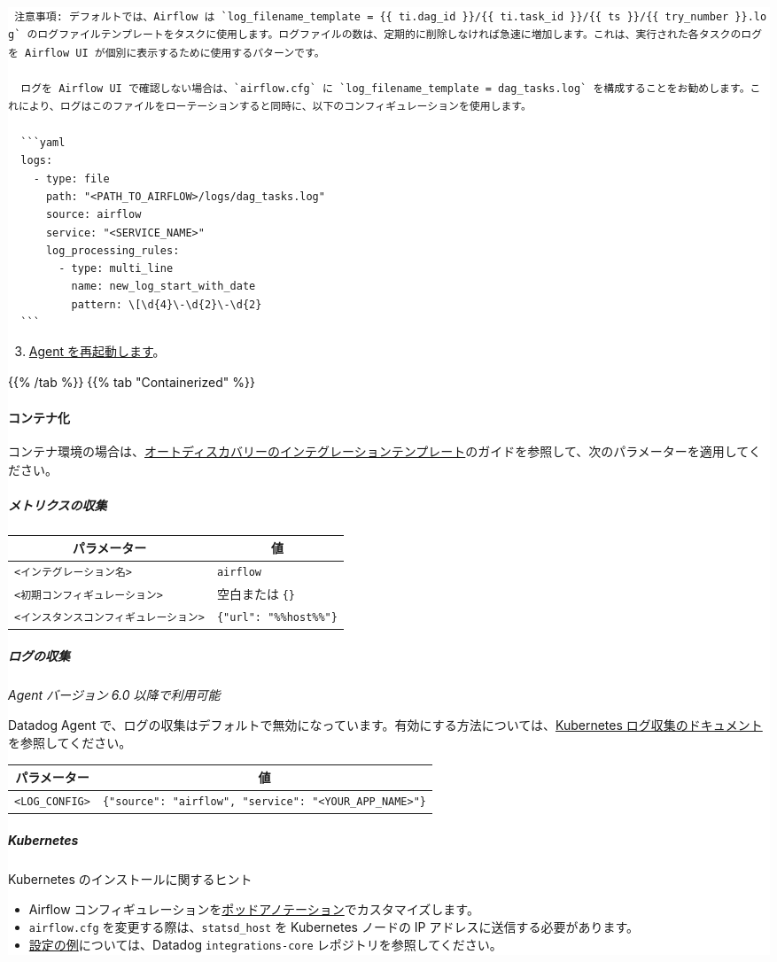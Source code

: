      注意事項: デフォルトでは、Airflow は `log_filename_template = {{ ti.dag_id }}/{{ ti.task_id }}/{{ ts }}/{{ try_number }}.log` のログファイルテンプレートをタスクに使用します。ログファイルの数は、定期的に削除しなければ急速に増加します。これは、実行された各タスクのログを Airflow UI が個別に表示するために使用するパターンです。

      ログを Airflow UI で確認しない場合は、`airflow.cfg` に `log_filename_template = dag_tasks.log` を構成することをお勧めします。これにより、ログはこのファイルをローテーションすると同時に、以下のコンフィギュレーションを使用します。

      ```yaml
      logs:
        - type: file
          path: "<PATH_TO_AIRFLOW>/logs/dag_tasks.log"
          source: airflow
          service: "<SERVICE_NAME>"
          log_processing_rules:
            - type: multi_line
              name: new_log_start_with_date
              pattern: \[\d{4}\-\d{2}\-\d{2}
      ```

3. [Agent を再起動します][7]。

[1]: https://app.datadoghq.com/account/settings#agent
[2]: https://github.com/DataDog/integrations-core/blob/master/airflow/datadog_checks/airflow/data/conf.yaml.example
[3]: https://docs.datadoghq.com/ja/agent/kubernetes/log/?tab=containerinstallation#setup
[4]: https://airflow.apache.org/docs/stable/metrics.html
[5]: https://docs.datadoghq.com/ja/agent/guide/agent-configuration-files/
[6]: https://docs.datadoghq.com/ja/agent/guide/agent-commands/?tab=agentv6#start-stop-and-restart-the-agent
[7]: https://docs.datadoghq.com/ja/help/
{{% /tab %}}
{{% tab "Containerized" %}}

#### コンテナ化

コンテナ環境の場合は、[オートディスカバリーのインテグレーションテンプレート][1]のガイドを参照して、次のパラメーターを適用してください。

##### メトリクスの収集

| パラメーター            | 値                 |
|----------------------|-----------------------|
| `<インテグレーション名>` | `airflow`             |
| `<初期コンフィギュレーション>`      | 空白または `{}`         |
| `<インスタンスコンフィギュレーション>`  | `{"url": "%%host%%"}` |

##### ログの収集

_Agent バージョン 6.0 以降で利用可能_

Datadog Agent で、ログの収集はデフォルトで無効になっています。有効にする方法については、[Kubernetes ログ収集のドキュメント][2]を参照してください。

| パラメーター      | 値                                                 |
|----------------|-------------------------------------------------------|
| `<LOG_CONFIG>` | `{"source": "airflow", "service": "<YOUR_APP_NAME>"}` |

##### Kubernetes

Kubernetes のインストールに関するヒント

- Airflow コンフィギュレーションを[ポッドアノテーション][2]でカスタマイズします。
- `airflow.cfg` を変更する際は、`statsd_host` を Kubernetes ノードの IP アドレスに送信する必要があります。
- [設定の例][3]については、Datadog `integrations-core` レポジトリを参照してください。


[1]: https://docs.datadoghq.com/ja/agent/kubernetes/log/?tab=containerinstallation#setup
[2]: https://docs.datadoghq.com/ja/agent/kubernetes/integrations/?tab=kubernetes#configuration
[3]: https://github.com/DataDog/integrations-core/tree/master/airflow/tests/k8s_sample
[1]: https://airflow.apache.org/docs/stable/metrics.html
[2]: https://docs.datadoghq.com/ja/developers/dogstatsd/
[4]: https://docs.datadoghq.com/ja/agent/guide/agent-commands/?tab=agentv6#agent-status-and-information
[5]: https://airflow.apache.org/docs/apache-airflow-providers-datadog/stable/_modules/airflow/providers/datadog/hooks/datadog.html
[6]: https://docs.datadoghq.com/ja/help/